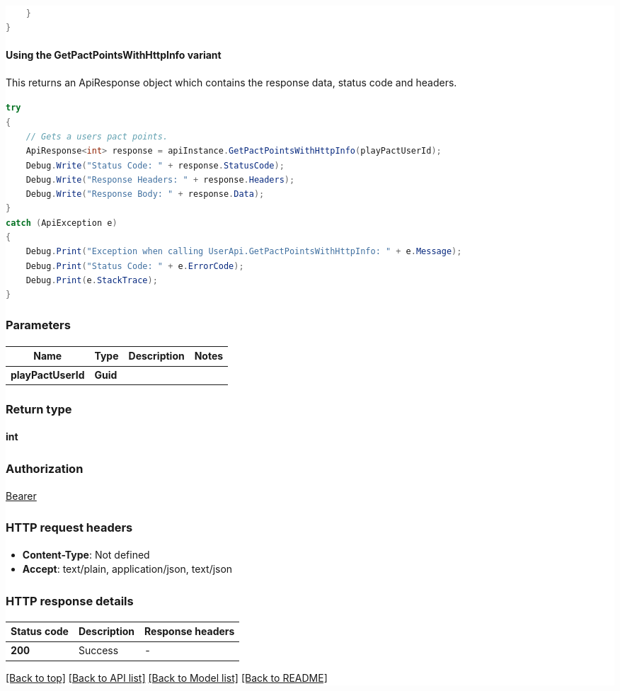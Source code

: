 ```csharp
    }
}
```

#### Using the GetPactPointsWithHttpInfo variant
This returns an ApiResponse object which contains the response data, status code and headers.

```csharp
try
{
    // Gets a users pact points.
    ApiResponse<int> response = apiInstance.GetPactPointsWithHttpInfo(playPactUserId);
    Debug.Write("Status Code: " + response.StatusCode);
    Debug.Write("Response Headers: " + response.Headers);
    Debug.Write("Response Body: " + response.Data);
}
catch (ApiException e)
{
    Debug.Print("Exception when calling UserApi.GetPactPointsWithHttpInfo: " + e.Message);
    Debug.Print("Status Code: " + e.ErrorCode);
    Debug.Print(e.StackTrace);
}
```

### Parameters

| Name | Type | Description | Notes |
|------|------|-------------|-------|
| **playPactUserId** | **Guid** |  |  |

### Return type

**int**

### Authorization

[Bearer](../README.md#Bearer)

### HTTP request headers

 - **Content-Type**: Not defined
 - **Accept**: text/plain, application/json, text/json


### HTTP response details
| Status code | Description | Response headers |
|-------------|-------------|------------------|
| **200** | Success |  -  |

[[Back to top]](#) [[Back to API list]](../README.md#documentation-for-api-endpoints) [[Back to Model list]](../README.md#documentation-for-models) [[Back to README]](../README.md)
